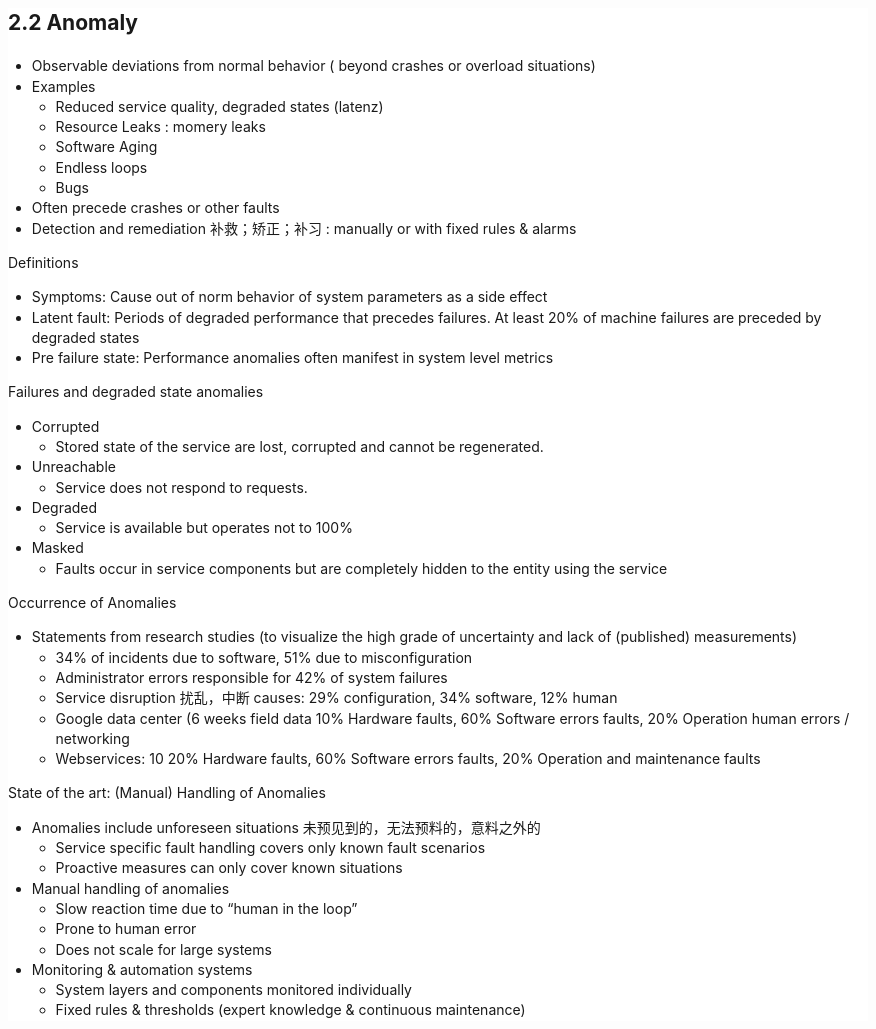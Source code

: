 

## 2.2 Anomaly 

- Observable deviations from normal behavior ( beyond crashes or overload situations)
- Examples
    - Reduced service quality, degraded states  (latenz)
    - Resource Leaks   : momery leaks
    - Software Aging
    - Endless loops
    - Bugs
- Often precede crashes or other faults
- Detection and remediation 补救；矫正；补习 : manually or with fixed rules & alarms


Definitions
- Symptoms: Cause out of norm behavior of system parameters as a side effect
- Latent fault: Periods of degraded performance that precedes failures. At least 20% of machine failures are preceded by degraded states
- Pre failure state: Performance anomalies often manifest in system level metrics

Failures and degraded state anomalies
- Corrupted
    - Stored state of the service are lost, corrupted and cannot be regenerated.
- Unreachable
    - Service does not respond to requests.
- Degraded
    - Service is available but operates not to 100%
- Masked
    - Faults occur in service components but are completely hidden to the entity using the service


Occurrence of Anomalies
- Statements from research studies (to visualize the high grade of uncertainty and lack of (published) measurements)
    - 34% of incidents due to software, 51% due to misconfiguration
    - Administrator errors responsible for 42% of system failures
    - Service disruption 扰乱，中断 causes: 29% configuration, 34% software, 12% human
    - Google data center (6 weeks field data 10% Hardware faults, 60% Software errors faults, 20% Operation human errors / networking
    - Webservices: 10 20% Hardware faults, 60% Software errors faults, 20% Operation and maintenance faults


State of the art: (Manual) Handling of Anomalies
- Anomalies include unforeseen situations 未预见到的，无法预料的，意料之外的
    - Service specific fault handling covers only known fault scenarios
    - Proactive measures can only cover known situations
- Manual handling of anomalies
    - Slow reaction time due to “human in the loop” 
    - Prone to human error
    - Does not scale for large systems
- Monitoring & automation systems
    - System layers and components monitored individually
    - Fixed rules & thresholds (expert knowledge & continuous maintenance)
